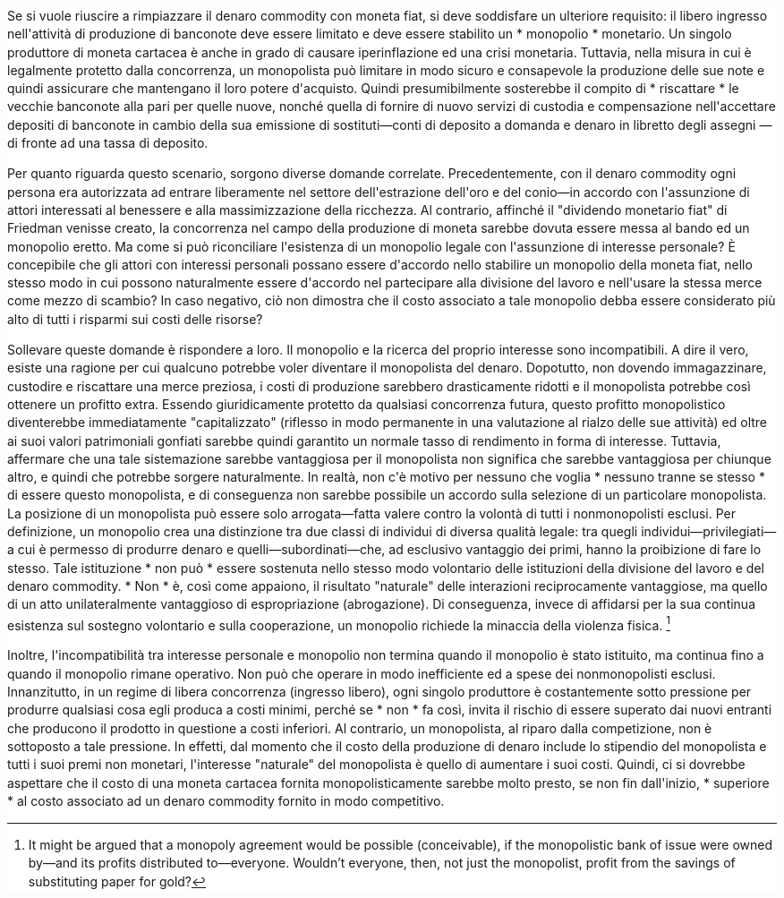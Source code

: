 Se si vuole riuscire a rimpiazzare il denaro commodity con moneta fiat, si deve soddisfare un ulteriore requisito: il libero ingresso nell'attività di produzione di banconote deve essere limitato e deve essere stabilito un * monopolio * monetario. Un singolo produttore di moneta cartacea è anche in grado di causare iperinflazione ed una crisi monetaria. Tuttavia, nella misura in cui è legalmente protetto dalla concorrenza, un monopolista può limitare in modo sicuro e consapevole la produzione delle sue note e quindi assicurare che mantengano il loro potere d'acquisto. Quindi presumibilmente sosterebbe il compito di * riscattare * le vecchie banconote alla pari per quelle nuove, nonché quella di fornire di nuovo servizi di custodia e compensazione nell'accettare depositi di banconote in cambio della sua emissione di sostituti—conti di deposito a domanda e denaro in libretto degli assegni —di fronte ad una tassa di deposito.

Per quanto riguarda questo scenario, sorgono diverse domande correlate. Precedentemente, con il denaro commodity ogni persona era autorizzata ad entrare liberamente nel settore dell'estrazione dell'oro e del conio—in accordo con l'assunzione di attori interessati al benessere e alla massimizzazione della ricchezza. Al contrario, affinché il "dividendo monetario fiat" di Friedman venisse creato, la concorrenza nel campo della produzione di moneta sarebbe dovuta essere messa al bando ed un monopolio eretto. Ma come si può riconciliare l'esistenza di un monopolio legale con l'assunzione di interesse personale? È concepibile che gli attori con interessi personali possano essere d'accordo nello stabilire un monopolio della moneta fiat, nello stesso modo in cui possono naturalmente essere d'accordo nel partecipare alla divisione del lavoro e nell'usare la stessa merce come mezzo di scambio? In caso negativo, ciò non dimostra che il costo associato a tale monopolio debba essere considerato più alto di tutti i risparmi sui costi delle risorse?

Sollevare queste domande è rispondere a loro. Il monopolio e la ricerca del proprio interesse sono incompatibili. A dire il vero, esiste una ragione per cui qualcuno potrebbe voler diventare il monopolista del denaro. Dopotutto, non dovendo immagazzinare, custodire e riscattare una merce preziosa, i costi di produzione sarebbero drasticamente ridotti e il monopolista potrebbe così ottenere un profitto extra. Essendo giuridicamente protetto da qualsiasi concorrenza futura, questo profitto monopolistico diventerebbe immediatamente "capitalizzato" (riflesso in modo permanente in una valutazione al rialzo delle sue attività) ed oltre ai suoi valori patrimoniali gonfiati sarebbe quindi garantito un normale tasso di rendimento in forma di interesse. Tuttavia, affermare che una tale sistemazione sarebbe vantaggiosa per il monopolista non significa che sarebbe vantaggiosa per chiunque altro, e quindi che potrebbe sorgere naturalmente. In realtà, non c'è motivo per nessuno che voglia * nessuno tranne se stesso * di essere questo monopolista, e di conseguenza non sarebbe possibile un accordo sulla selezione di un particolare monopolista. La posizione di un monopolista può essere solo arrogata—fatta valere contro la volontà di tutti i nonmonopolisti esclusi. Per definizione, un monopolio crea una distinzione tra due classi di individui di diversa qualità legale: tra quegli individui—privilegiati— a cui è permesso di produrre denaro e quelli—subordinati—che, ad esclusivo vantaggio dei primi, hanno la proibizione di fare lo stesso. Tale istituzione * non può * essere sostenuta nello stesso modo volontario delle istituzioni della divisione del lavoro e del denaro commodity. * Non * è, così come appaiono, il risultato "naturale" delle interazioni reciprocamente vantaggiose, ma quello di un atto unilateralmente vantaggioso di espropriazione (abrogazione). Di conseguenza, invece di affidarsi per la sua continua esistenza sul sostegno volontario e sulla cooperazione, un monopolio richiede la minaccia della violenza fisica. [^ 12]

Inoltre, l'incompatibilità tra interesse personale e monopolio non termina quando il monopolio è stato istituito, ma continua fino a quando il monopolio rimane operativo. Non può che operare in modo inefficiente ed a spese dei nonmonopolisti esclusi. Innanzitutto, in un regime di libera concorrenza (ingresso libero), ogni singolo produttore è costantemente sotto pressione per produrre qualsiasi cosa egli produca a costi minimi, perché se * non * fa così, invita il rischio di essere superato dai nuovi entranti che producono il prodotto in questione a costi inferiori. Al contrario, un monopolista, al riparo dalla competizione, non è sottoposto a tale pressione. In effetti, dal momento che il costo della produzione di denaro include lo stipendio del monopolista e tutti i suoi premi non monetari, l'interesse "naturale" del monopolista è quello di aumentare i suoi costi. Quindi, ci si dovrebbe aspettare che il costo di una moneta cartacea fornita monopolisticamente sarebbe molto presto, se non fin dall'inizio, * superiore * al costo associato ad un denaro commodity fornito in modo competitivo.


[^9]: Mises, *The Theory of Money and Credit*, p. 111.
[^10]: See Friedman, “Essays in Positive Economics, p. 210; idem, *A Program for Monetary Stability*, pp. 4–8; idem, *Capitalism and Freedom* (Chicago: University of Chicago Press, 1962), p. 40.
[^11]: Indeed, historically this has been the case: Traditionally, notes have always been widely distrusted, and their acceptability—as compared to that of genuine money such as gold or silver coins—was severely limited.
[^12]: It might be argued that a monopoly agreement would be possible (conceivable), if the monopolistic bank of issue were owned by—and its profits distributed to—everyone. Wouldn’t everyone, then, not just the monopolist, profit from the savings of substituting paper for gold?
[^13]: See Milton Friedman and Anna Schwartz, “Has Government Any Role in Money?” *Journal of Monetary Economics* (1986); for Hayek’s proposal see his *Denationalization of Money* (London: Institute of Economic Affairs, 1976).
[^14]: See Friedman, *Essays in Positive Economics*, p. 216; also Friedman and Schwartz, “Has Government Any Role in Money?”
[^15]: Milton Friedman, “The Resource Cost of Irredeemable Paper Money,” *Journal of Political Economy* (1986).
[^16]: Monetarists had predicted that, as the result of the demonetization of gold and the transition to a pure fiat money system, the price of gold would fall—from the then official rate of $35 per ounce to an estimated nonmonetary value of gold of around $6\. In fact, the price of gold rose. At one point it reached $850 per ounce, and for most of the time it has lingered between $300 and $400\. As of this writing the price is $375.
[^17]: Friedman, “The Resource Cost of Irredeemable Paper Money,” p. 648.
[^18]: Friedman, *Essays in Positive Economics*, p. 250.
[^19]: Friedman, “The Resource Cost of Irredeemable Paper Money,” p. 646; also idem, *Money Mischief Episodes in Monetary History* (New York: Harcourt Brace Jovanovich, 1992), chap. 10.